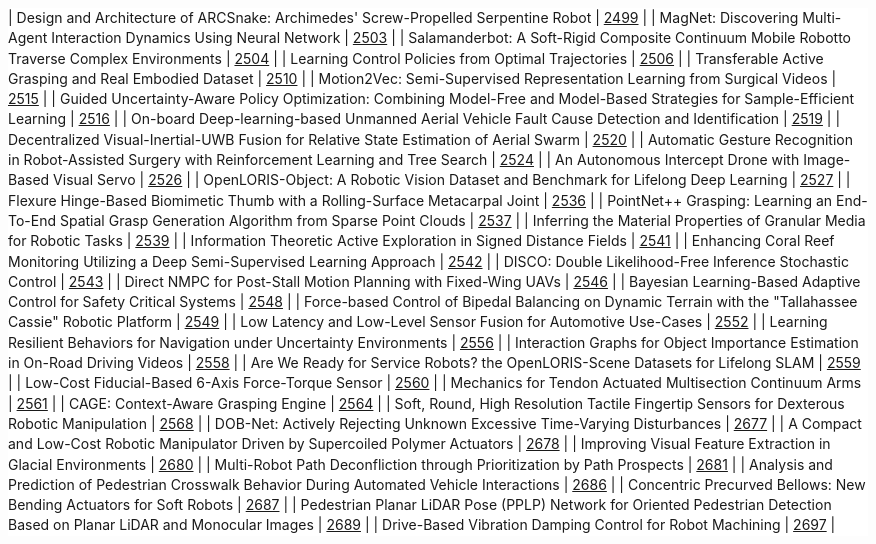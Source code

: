 | Design and Architecture of ARCSnake: Archimedes' Screw-Propelled Serpentine Robot | [2499](2499) | 
| MagNet: Discovering Multi-Agent Interaction Dynamics Using Neural Network | [2503](2503) | 
| Salamanderbot: A Soft-Rigid Composite Continuum Mobile Robotto Traverse Complex Environments | [2504](2504) | 
| Learning Control Policies from Optimal Trajectories | [2506](2506) | 
| Transferable Active Grasping and Real Embodied Dataset | [2510](2510) | 
| Motion2Vec: Semi-Supervised Representation Learning from Surgical Videos | [2515](2515) | 
| Guided Uncertainty-Aware Policy Optimization: Combining Model-Free and Model-Based Strategies for Sample-Efficient Learning | [2516](2516) | 
| On-board Deep-learning-based Unmanned Aerial Vehicle Fault Cause Detection and Identification | [2519](2519) | 
| Decentralized Visual-Inertial-UWB Fusion for Relative State Estimation of Aerial Swarm | [2520](2520) | 
| Automatic Gesture Recognition in Robot-Assisted Surgery with Reinforcement Learning and Tree Search | [2524](2524) | 
| An Autonomous Intercept Drone with Image-Based Visual Servo | [2526](2526) | 
| OpenLORIS-Object: A Robotic Vision Dataset and Benchmark for Lifelong Deep Learning | [2527](2527) | 
| Flexure Hinge-Based Biomimetic Thumb with a Rolling-Surface Metacarpal Joint | [2536](2536) | 
| PointNet++ Grasping: Learning an End-To-End Spatial Grasp Generation Algorithm from Sparse Point Clouds | [2537](2537) | 
| Inferring the Material Properties of Granular Media for Robotic Tasks | [2539](2539) | 
| Information Theoretic Active Exploration in Signed Distance Fields | [2541](2541) | 
| Enhancing Coral Reef Monitoring Utilizing a Deep Semi-Supervised Learning Approach | [2542](2542) | 
| DISCO: Double Likelihood-Free Inference Stochastic Control | [2543](2543) | 
| Direct NMPC for Post-Stall Motion Planning with Fixed-Wing UAVs | [2546](2546) | 
| Bayesian Learning-Based Adaptive Control for Safety Critical Systems | [2548](2548) | 
| Force-based Control of Bipedal Balancing on Dynamic Terrain with the "Tallahassee Cassie" Robotic Platform | [2549](2549) | 
| Low Latency and Low-Level Sensor Fusion for Automotive Use-Cases | [2552](2552) | 
| Learning Resilient Behaviors for Navigation under Uncertainty Environments | [2556](2556) | 
| Interaction Graphs for Object Importance Estimation in On-Road Driving Videos | [2558](2558) | 
| Are We Ready for Service Robots? the OpenLORIS-Scene Datasets for Lifelong SLAM | [2559](2559) | 
| Low-Cost Fiducial-Based 6-Axis Force-Torque Sensor | [2560](2560) | 
| Mechanics for Tendon Actuated Multisection Continuum Arms | [2561](2561) | 
| CAGE: Context-Aware Grasping Engine | [2564](2564) | 
| Soft, Round, High Resolution Tactile Fingertip Sensors for Dexterous Robotic Manipulation | [2568](2568) | 
| DOB-Net: Actively Rejecting Unknown Excessive Time-Varying Disturbances | [2677](2677) | 
| A Compact and Low-Cost Robotic Manipulator Driven by Supercoiled Polymer Actuators | [2678](2678) | 
| Improving Visual Feature Extraction in Glacial Environments | [2680](2680) | 
| Multi-Robot Path Deconfliction through Prioritization by Path Prospects | [2681](2681) | 
| Analysis and Prediction of Pedestrian Crosswalk Behavior During Automated Vehicle Interactions | [2686](2686) | 
| Concentric Precurved Bellows: New Bending Actuators for Soft Robots | [2687](2687) | 
| Pedestrian Planar LiDAR Pose (PPLP) Network for Oriented Pedestrian Detection Based on Planar LiDAR and Monocular Images | [2689](2689) | 
| Drive-Based Vibration Damping Control for Robot Machining | [2697](2697) | 